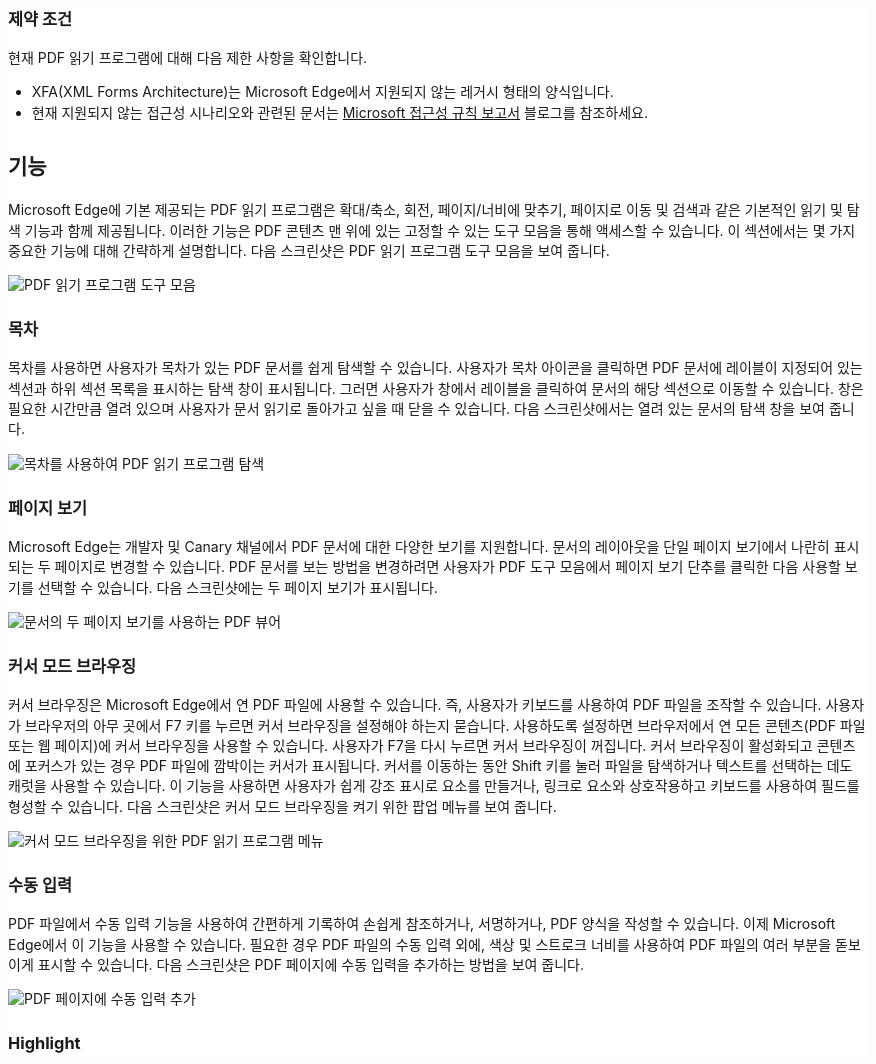 
### <a name="constraints"></a>제약 조건

현재 PDF 읽기 프로그램에 대해 다음 제한 사항을 확인합니다.

-  XFA(XML Forms Architecture)는 Microsoft Edge에서 지원되지 않는 레거시 형태의 양식입니다.
-  현재 지원되지 않는 접근성 시나리오와 관련된 문서는 [Microsoft 접근성 규칙 보고서](https://cloudblogs.microsoft.com/industry-blog/government/2018/09/11/accessibility-conformance-reports/) 블로그를 참조하세요.

## <a name="features"></a>기능

Microsoft Edge에 기본 제공되는 PDF 읽기 프로그램은 확대/축소, 회전, 페이지/너비에 맞추기, 페이지로 이동 및 검색과 같은 기본적인 읽기 및 탐색 기능과 함께 제공됩니다. 이러한 기능은 PDF 콘텐츠 맨 위에 있는 고정할 수 있는 도구 모음을 통해 액세스할 수 있습니다. 이 섹션에서는 몇 가지 중요한 기능에 대해 간략하게 설명합니다. 다음 스크린샷은 PDF 읽기 프로그램 도구 모음을 보여 줍니다.

![PDF 읽기 프로그램 도구 모음](media/microsoft-edge-pdf/pdf-reader-toolbar.png)

### <a name="table-of-contents"></a>목차

목차를 사용하면 사용자가 목차가 있는 PDF 문서를 쉽게 탐색할 수 있습니다. 사용자가 목차 아이콘을 클릭하면 PDF 문서에 레이블이 지정되어 있는 섹션과 하위 섹션 목록을 표시하는 탐색 창이 표시됩니다. 그러면 사용자가 창에서 레이블을 클릭하여 문서의 해당 섹션으로 이동할 수 있습니다. 창은 필요한 시간만큼 열려 있으며 사용자가 문서 읽기로 돌아가고 싶을 때 닫을 수 있습니다. 다음 스크린샷에서는 열려 있는 문서의 탐색 창을 보여 줍니다.

![목차를 사용하여 PDF 읽기 프로그램 탐색](media/microsoft-edge-pdf/pdf-reader-toc.png)

### <a name="page-view"></a>페이지 보기

Microsoft Edge는 개발자 및 Canary 채널에서 PDF 문서에 대한 다양한 보기를 지원합니다. 문서의 레이아웃을 단일 페이지 보기에서 나란히 표시되는 두 페이지로 변경할 수 있습니다. PDF 문서를 보는 방법을 변경하려면 사용자가 PDF 도구 모음에서 페이지 보기 단추를 클릭한 다음 사용할 보기를 선택할 수 있습니다. 다음 스크린샷에는 두 페이지 보기가 표시됩니다.

![문서의 두 페이지 보기를 사용하는 PDF 뷰어](media/microsoft-edge-pdf/pdf-reader-page-view.png)

### <a name="caret-mode-browsing"></a>커서 모드 브라우징

커서 브라우징은 Microsoft Edge에서 연 PDF 파일에 사용할 수 있습니다. 즉, 사용자가 키보드를 사용하여 PDF 파일을 조작할 수 있습니다. 사용자가 브라우저의 아무 곳에서 F7 키를 누르면 커서 브라우징을 설정해야 하는지 묻습니다. 사용하도록 설정하면 브라우저에서 연 모든 콘텐츠(PDF 파일 또는 웹 페이지)에 커서 브라우징을 사용할 수 있습니다. 사용자가 F7을 다시 누르면 커서 브라우징이 꺼집니다. 커서 브라우징이 활성화되고 콘텐츠에 포커스가 있는 경우 PDF 파일에 깜박이는 커서가 표시됩니다. 커서를 이동하는 동안 Shift 키를 눌러 파일을 탐색하거나 텍스트를 선택하는 데도 캐럿을 사용할 수 있습니다. 이 기능을 사용하면 사용자가 쉽게 강조 표시로 요소를 만들거나, 링크로 요소와 상호작용하고 키보드를 사용하여 필드를 형성할 수 있습니다. 다음 스크린샷은 커서 모드 브라우징을 켜기 위한 팝업 메뉴를 보여 줍니다.

![커서 모드 브라우징을 위한 PDF 읽기 프로그램 메뉴](media/microsoft-edge-pdf/pdf-reader-caret-mode.png)

### <a name="inking"></a>수동 입력

PDF 파일에서 수동 입력 기능을 사용하여 간편하게 기록하여 손쉽게 참조하거나, 서명하거나, PDF 양식을 작성할 수 있습니다. 이제 Microsoft Edge에서 이 기능을 사용할 수 있습니다. 필요한 경우 PDF 파일의 수동 입력 외에, 색상 및 스트로크 너비를 사용하여 PDF 파일의 여러 부분을 돋보이게 표시할 수 있습니다. 다음 스크린샷은 PDF 페이지에 수동 입력을 추가하는 방법을 보여 줍니다.

![PDF 페이지에 수동 입력 추가](media/microsoft-edge-pdf/pdf-reader-inking.png)

### <a name="highlight"></a>Highlight
